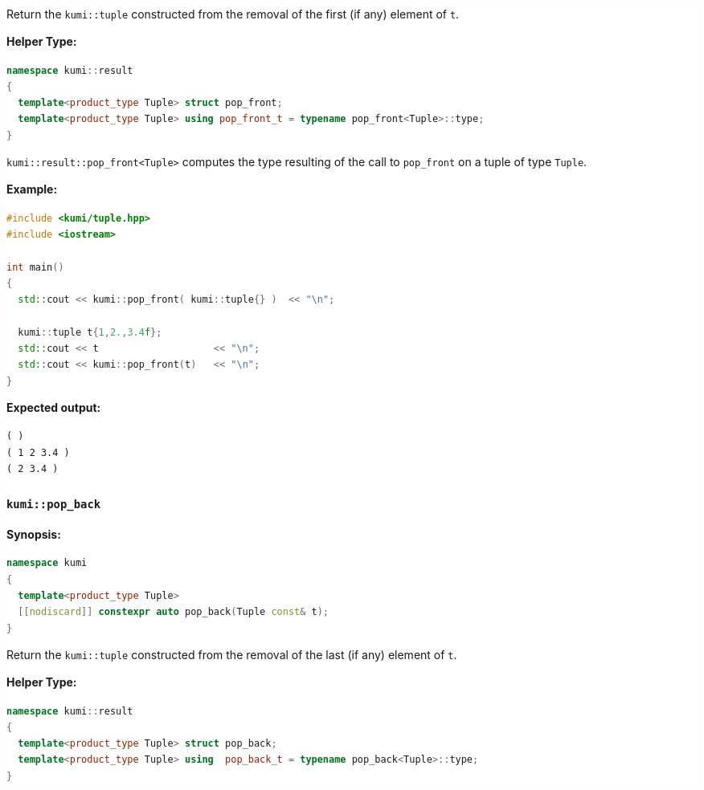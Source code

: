 Return the `kumi::tuple` constructed from the removal of the first (if any) element of `t`.

**Helper Type:**
~~~~~~~~~~~~~~~~~~~~~~~~~~~~~~~~~~~~~~~~~~~~~~~~~~~~~~~~~~~~~~~~~~~~~~~~~~~~~~~~~~~~~~~~~~~~~~~~ c++
namespace kumi::result
{
  template<product_type Tuple> struct pop_front;
  template<product_type Tuple> using pop_front_t = typename pop_front<Tuple>::type;
}
~~~~~~~~~~~~~~~~~~~~~~~~~~~~~~~~~~~~~~~~~~~~~~~~~~~~~~~~~~~~~~~~~~~~~~~~~~~~~~~~~~~~~~~~~~~~~~~~

`kumi::result::pop_front<Tuple>` computes the type resulting of the call to `pop_front` on a
tuple of type `Tuple`.

**Example:**
~~~~~~~~~~~~~~~~~~~~~~~~~~~~~~~~~~~~~~~~~~~~~~~~~~~~~~~~~~~~~~~~~~~~~~~~~~~~~~~~~~~~~~~~~~~~~~~~ c++
#include <kumi/tuple.hpp>
#include <iostream>

int main()
{
  std::cout << kumi::pop_front( kumi::tuple{} )  << "\n";

  kumi::tuple t{1,2.,3.4f};
  std::cout << t                    << "\n";
  std::cout << kumi::pop_front(t)   << "\n";
}
~~~~~~~~~~~~~~~~~~~~~~~~~~~~~~~~~~~~~~~~~~~~~~~~~~~~~~~~~~~~~~~~~~~~~~~~~~~~~~~~~~~~~~~~~~~~~~~~

**Expected output:**
~~~~~~~~~~~~~~~~~~~~~~~~~~~~~~~~~~~~~~~~~~~~~~~~~~~~~~~~~~~~~~~~~~~~~~~~~~~~~~~~~~~~~~~~~~~~~~~~
( )
( 1 2 3.4 )
( 2 3.4 )
~~~~~~~~~~~~~~~~~~~~~~~~~~~~~~~~~~~~~~~~~~~~~~~~~~~~~~~~~~~~~~~~~~~~~~~~~~~~~~~~~~~~~~~~~~~~~~~~

### `kumi::pop_back`

**Synopsis:**
```c++
namespace kumi
{
  template<product_type Tuple>
  [[nodiscard]] constexpr auto pop_back(Tuple const& t);
}
```

Return the `kumi::tuple` constructed from the removal of the last (if any) element of `t`.

**Helper Type:**
~~~~~~~~~~~~~~~~~~~~~~~~~~~~~~~~~~~~~~~~~~~~~~~~~~~~~~~~~~~~~~~~~~~~~~~~~~~~~~~~~~~~~~~~~~~~~~~~ c++
namespace kumi::result
{
  template<product_type Tuple> struct pop_back;
  template<product_type Tuple> using  pop_back_t = typename pop_back<Tuple>::type;
}
~~~~~~~~~~~~~~~~~~~~~~~~~~~~~~~~~~~~~~~~~~~~~~~~~~~~~~~~~~~~~~~~~~~~~~~~~~~~~~~~~~~~~~~~~~~~~~~~
